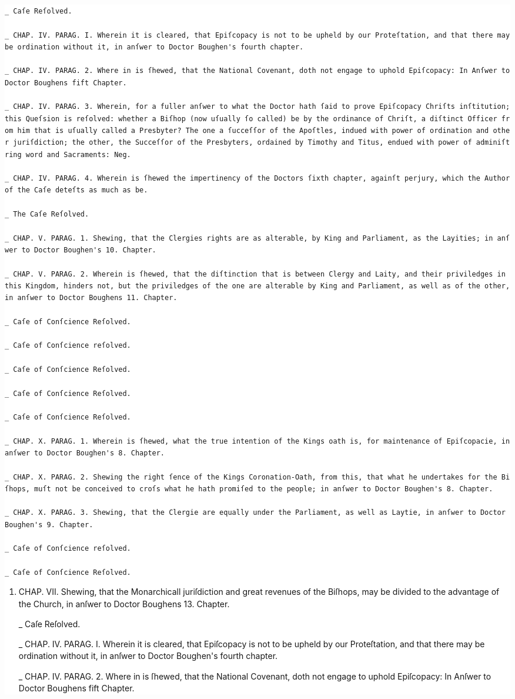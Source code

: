     _ Caſe Reſolved.

    _ CHAP. IV. PARAG. I. Wherein it is cleared, that Epiſcopacy is not to be upheld by our Proteſtation, and that there may be ordination without it, in anſwer to Doctor Boughen's fourth chapter.

    _ CHAP. IV. PARAG. 2. Where in is ſhewed, that the National Covenant, doth not engage to uphold Epiſcopacy: In Anſwer to Doctor Boughens fift Chapter.

    _ CHAP. IV. PARAG. 3. Wherein, for a fuller anſwer to what the Doctor hath ſaid to prove Epiſcopacy Chriſts inſtitution; this Queſsion is reſolved: whether a Biſhop (now uſually ſo called) be by the ordinance of Chriſt, a diſtinct Officer from him that is uſually called a Presbyter? The one a ſucceſſor of the Apoſtles, indued with power of ordination and other juriſdiction; the other, the Succeſſor of the Presbyters, ordained by Timothy and Titus, endued with power of adminiſtring word and Sacraments: Neg.

    _ CHAP. IV. PARAG. 4. Wherein is ſhewed the impertinency of the Doctors ſixth chapter, againſt perjury, which the Author of the Caſe deteſts as much as be.

    _ The Caſe Reſolved.

    _ CHAP. V. PARAG. 1. Shewing, that the Clergies rights are as alterable, by King and Parliament, as the Layities; in anſwer to Doctor Boughen's 10. Chapter.

    _ CHAP. V. PARAG. 2. Wherein is ſhewed, that the diſtinction that is between Clergy and Laity, and their priviledges in this Kingdom, hinders not, but the priviledges of the one are alterable by King and Parliament, as well as of the other, in anſwer to Doctor Boughens 11. Chapter.

    _ Caſe of Conſcience Reſolved.

    _ Caſe of Conſcience reſolved.

    _ Caſe of Conſcience Reſolved.

    _ Caſe of Conſcience Reſolved.

    _ Caſe of Conſcience Reſolved.

    _ CHAP. X. PARAG. 1. Wherein is ſhewed, what the true intention of the Kings oath is, for maintenance of Epiſcopacie, in anſwer to Doctor Boughen's 8. Chapter.

    _ CHAP. X. PARAG. 2. Shewing the right ſence of the Kings Coronation-Oath, from this, that what he undertakes for the Biſhops, muſt not be conceived to croſs what he hath promiſed to the people; in anſwer to Doctor Boughen's 8. Chapter.

    _ CHAP. X. PARAG. 3. Shewing, that the Clergie are equally under the Parliament, as well as Laytie, in anſwer to Doctor Boughen's 9. Chapter.

    _ Caſe of Conſcience reſolved.

    _ Caſe of Conſcience Reſolved.

1. CHAP. VII. Shewing, that the Monarchicall juriſdiction and great revenues of the Biſhops, may be divided to the advantage of the Church, in anſwer to Doctor Boughens 13. Chapter.

    _ Caſe Reſolved.

    _ CHAP. IV. PARAG. I. Wherein it is cleared, that Epiſcopacy is not to be upheld by our Proteſtation, and that there may be ordination without it, in anſwer to Doctor Boughen's fourth chapter.

    _ CHAP. IV. PARAG. 2. Where in is ſhewed, that the National Covenant, doth not engage to uphold Epiſcopacy: In Anſwer to Doctor Boughens fift Chapter.
